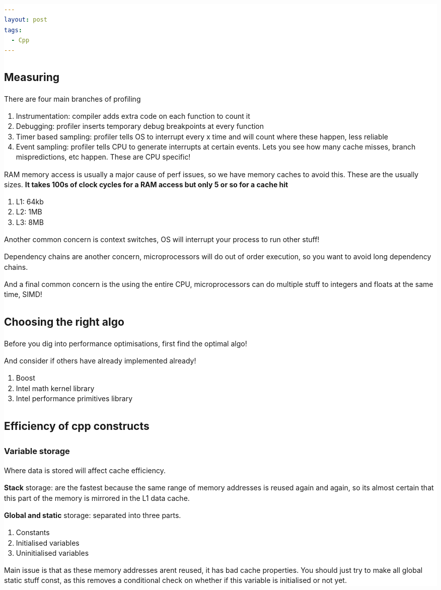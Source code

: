 ```yaml
---
layout: post
tags:
  - Cpp
---
```

## Measuring
There are four main branches of profiling
1. Instrumentation: compiler adds extra code on each function to count it
2. Debugging: profiler inserts temporary debug breakpoints at every function
3. Timer based sampling: profiler tells OS to interrupt every x time and will count where these happen, less reliable
4. Event sampling: profiler tells CPU to generate interrupts at certain events. Lets you see how many cache misses, branch mispredictions, etc happen. These are CPU specific!

RAM memory access is usually a major cause of perf issues, so we have memory caches to avoid this. These are the usually sizes. **It takes 100s of clock cycles for a RAM access but only 5 or so for a cache hit**
1. L1: 64kb
2. L2: 1MB
3. L3: 8MB

Another common concern is context switches, OS will interrupt your process to run other stuff!

Dependency chains are another concern, microprocessors will do out of order execution, so you want to avoid long dependency chains.

And a final common concern is the using the entire CPU, microprocessors can do multiple stuff to integers and floats at the same time, SIMD!
## Choosing the right algo
Before you dig into performance optimisations, first find the optimal algo!

And consider if others have already implemented already!
1. Boost
2. Intel math kernel library
3. Intel performance primitives library

## Efficiency of cpp constructs
### Variable storage
Where data is stored will affect cache efficiency.

**Stack** storage: are the fastest because the same range of memory addresses is reused again and again, so its almost certain that this part of the memory is mirrored in the L1 data cache.

**Global and static** storage: separated into three parts.
1. Constants
2. Initialised variables
3. Uninitialised variables

Main issue is that as these memory addresses arent reused, it has bad cache properties. You should just try to make all global static stuff const, as this removes a conditional check on whether if this variable is initialised or not yet.
